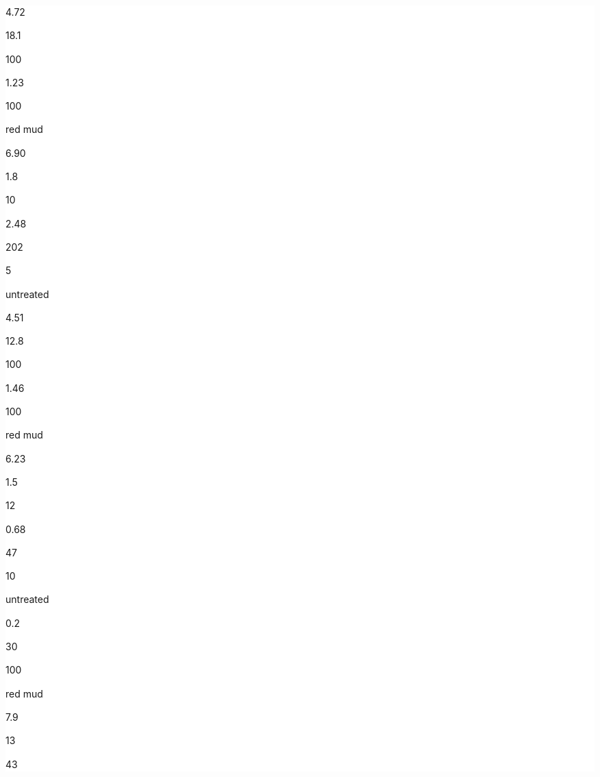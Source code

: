  4.72 

 18.1 

 100 

 1.23 

 100 

 red mud 

 6.90 

 1.8 

 10 

 2.48 

 202 

 5 

 untreated 

 4.51 

 12.8 

 100 

 1.46 

 100 

 red mud 

 6.23 

 1.5 

 12 

 0.68 

 47 

 10 

 untreated 

 0.2 

 30 

 100 

 red mud 

 7.9 

 13 

 43 
